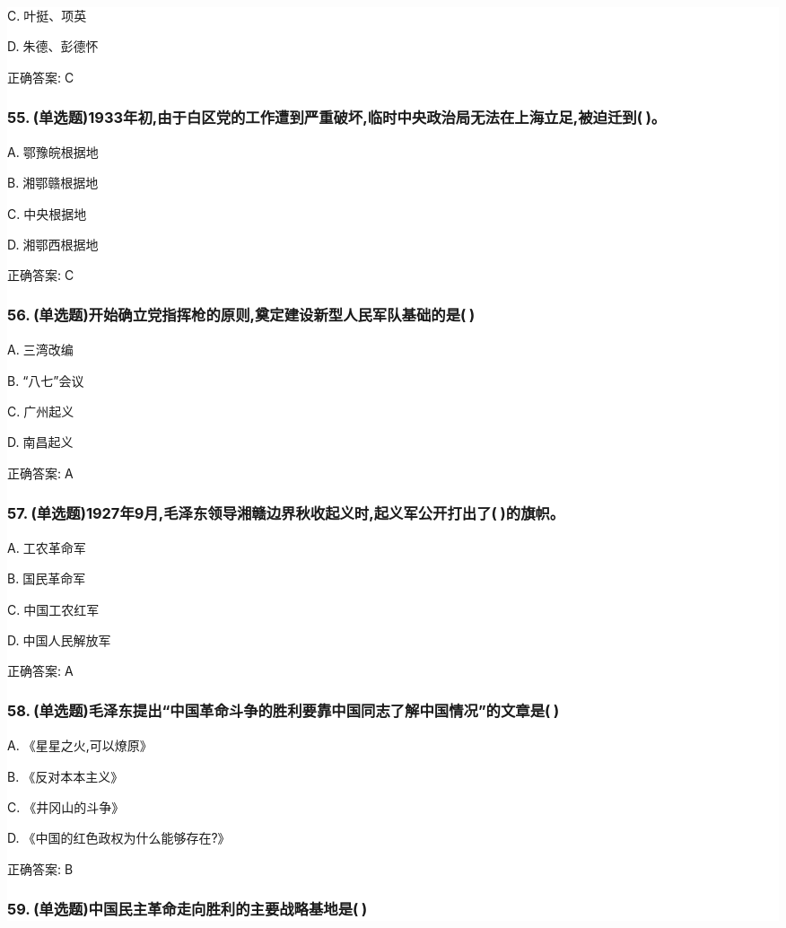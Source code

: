 C. 叶挺、项英

D. 朱德、彭德怀

正确答案: C



### 55. (单选题)1933年初,由于白区党的工作遭到严重破坏,临时中央政治局无法在上海立足,被迫迁到( )。

A. 鄂豫皖根据地

B. 湘鄂赣根据地

C. 中央根据地

D. 湘鄂西根据地

正确答案: C



### 56. (单选题)开始确立党指挥枪的原则,奠定建设新型人民军队基础的是( )

A. 三湾改编

B. “八七”会议

C. 广州起义

D. 南昌起义

正确答案: A



### 57. (单选题)1927年9月,毛泽东领导湘赣边界秋收起义时,起义军公开打出了( )的旗帜。

A. 工农革命军

B. 国民革命军

C. 中国工农红军

D. 中国人民解放军

正确答案: A



### 58. (单选题)毛泽东提出“中国革命斗争的胜利要靠中国同志了解中国情况”的文章是( )

A. 《星星之火,可以燎原》

B. 《反对本本主义》

C. 《井冈山的斗争》

D. 《中国的红色政权为什么能够存在?》

正确答案: B



### 59. (单选题)中国民主革命走向胜利的主要战略基地是( )
